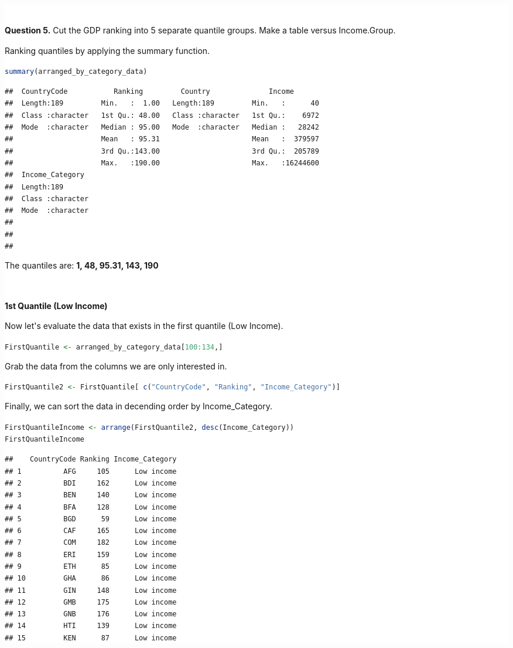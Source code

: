 <br>

<strong>Question 5.</strong> Cut the GDP ranking into 5 separate quantile groups. Make a table versus Income.Group.


Ranking quantiles by applying the summary function.

```r
summary(arranged_by_category_data)
```

```
##  CountryCode           Ranking         Country              Income        
##  Length:189         Min.   :  1.00   Length:189         Min.   :      40  
##  Class :character   1st Qu.: 48.00   Class :character   1st Qu.:    6972  
##  Mode  :character   Median : 95.00   Mode  :character   Median :   28242  
##                     Mean   : 95.31                      Mean   :  379597  
##                     3rd Qu.:143.00                      3rd Qu.:  205789  
##                     Max.   :190.00                      Max.   :16244600  
##  Income_Category   
##  Length:189        
##  Class :character  
##  Mode  :character  
##                    
##                    
## 
```

The quantiles are: <strong>1, 48, 95.31, 143, 190</strong>

<br>

<strong>1st Quantile (Low Income)</strong>

Now let's evaluate the data that exists in the first quantile (Low Income).


```r
FirstQuantile <- arranged_by_category_data[100:134,]
```

Grab the data from the columns we are only interested in.


```r
FirstQuantile2 <- FirstQuantile[ c("CountryCode", "Ranking", "Income_Category")]
```

Finally, we can sort the data in decending order by Income_Category.


```r
FirstQuantileIncome <- arrange(FirstQuantile2, desc(Income_Category))
FirstQuantileIncome
```

```
##    CountryCode Ranking Income_Category
## 1          AFG     105      Low income
## 2          BDI     162      Low income
## 3          BEN     140      Low income
## 4          BFA     128      Low income
## 5          BGD      59      Low income
## 6          CAF     165      Low income
## 7          COM     182      Low income
## 8          ERI     159      Low income
## 9          ETH      85      Low income
## 10         GHA      86      Low income
## 11         GIN     148      Low income
## 12         GMB     175      Low income
## 13         GNB     176      Low income
## 14         HTI     139      Low income
## 15         KEN      87      Low income
```